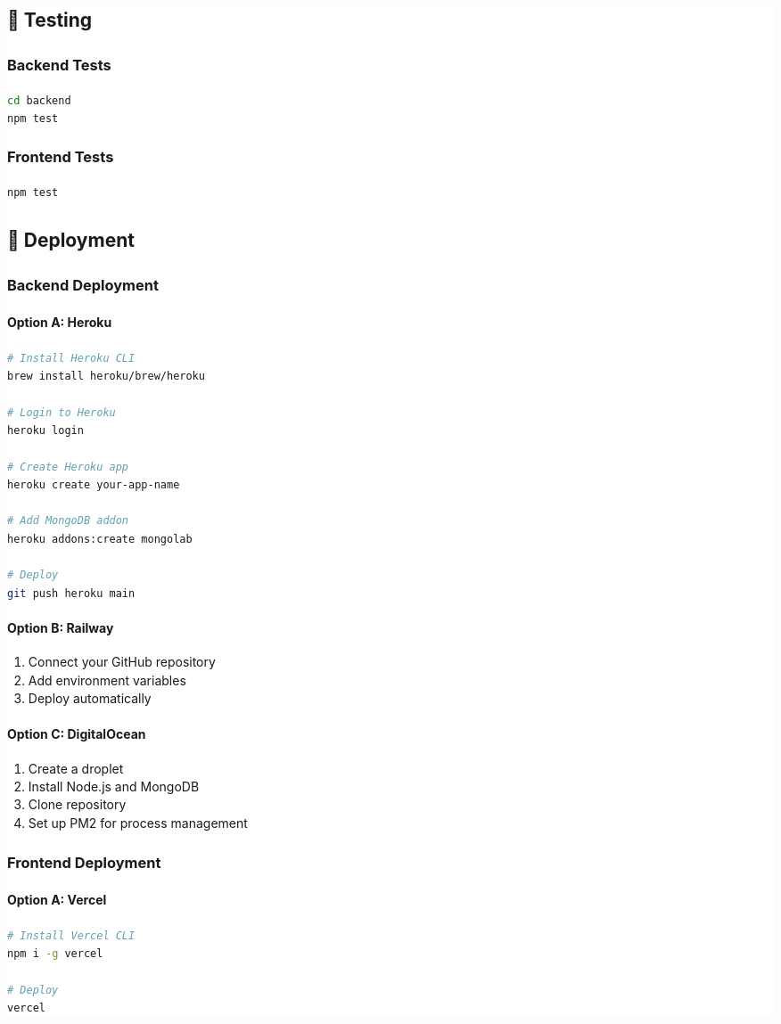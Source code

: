## 🧪 Testing

### Backend Tests
```bash
cd backend
npm test
```

### Frontend Tests
```bash
npm test
```

## 🚀 Deployment

### Backend Deployment

#### Option A: Heroku
```bash
# Install Heroku CLI
brew install heroku/brew/heroku

# Login to Heroku
heroku login

# Create Heroku app
heroku create your-app-name

# Add MongoDB addon
heroku addons:create mongolab

# Deploy
git push heroku main
```

#### Option B: Railway
1. Connect your GitHub repository
2. Add environment variables
3. Deploy automatically

#### Option C: DigitalOcean
1. Create a droplet
2. Install Node.js and MongoDB
3. Clone repository
4. Set up PM2 for process management

### Frontend Deployment

#### Option A: Vercel
```bash
# Install Vercel CLI
npm i -g vercel

# Deploy
vercel
```
